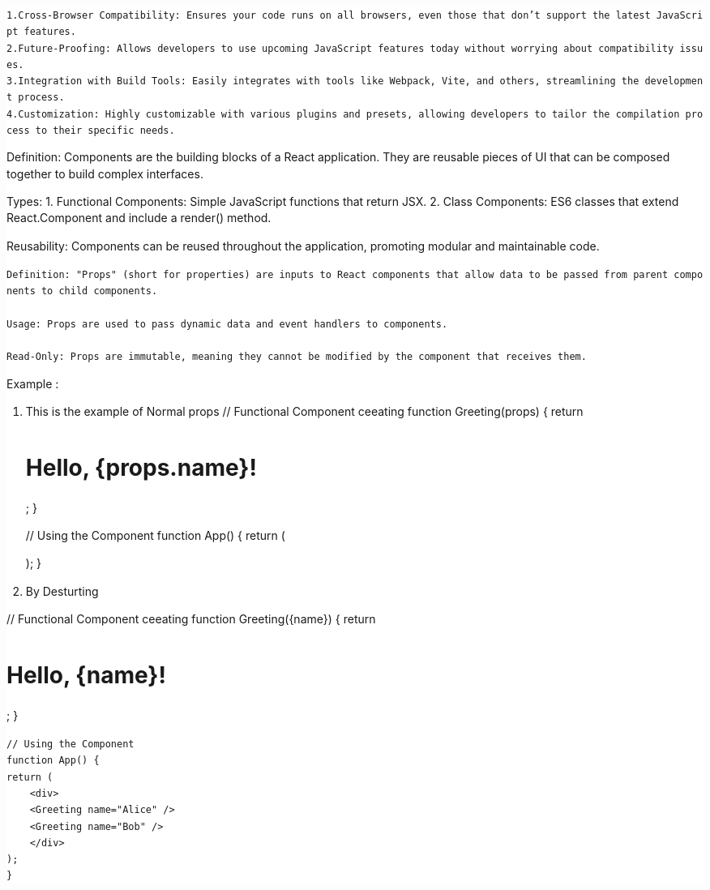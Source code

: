    1.Cross-Browser Compatibility: Ensures your code runs on all browsers, even those that don’t support the latest JavaScript features.
    2.Future-Proofing: Allows developers to use upcoming JavaScript features today without worrying about compatibility issues.
    3.Integration with Build Tools: Easily integrates with tools like Webpack, Vite, and others, streamlining the development process.
    4.Customization: Highly customizable with various plugins and presets, allowing developers to tailor the compilation process to their specific needs.




Definition: Components are the building blocks of a React application. They are reusable pieces of UI that can be composed together to build complex interfaces.

Types:
    1. Functional Components: Simple JavaScript functions that return JSX.
    2. Class Components: ES6 classes that extend React.Component and include a render() method.

Reusability: Components can be reused throughout the            application, promoting modular and maintainable code.



    Definition: "Props" (short for properties) are inputs to React components that allow data to be passed from parent components to child components.

    Usage: Props are used to pass dynamic data and event handlers to components.

    Read-Only: Props are immutable, meaning they cannot be modified by the component that receives them.

Example : 

1. This is the example of Normal props
    // Functional Component ceeating 
    function Greeting(props) {
    return <h1>Hello, {props.name}!</h1>;
    }

    // Using the Component
    function App() {
    return (
        <div>
        <Greeting name="Alice" />
        <Greeting name="Bob" />
        </div>
    );
    }

2. By Desturting 

 // Functional Component ceeating 
    function Greeting({name}) {
    return <h1>Hello, {name}!</h1>;
    }

    // Using the Component
    function App() {
    return (
        <div>
        <Greeting name="Alice" />
        <Greeting name="Bob" />
        </div>
    );
    }
